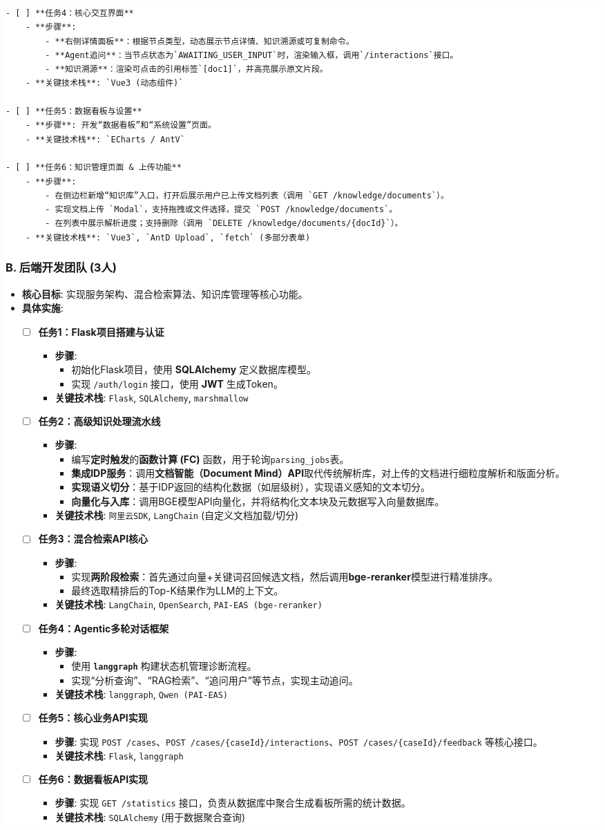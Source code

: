     - [ ] **任务4：核心交互界面**
        - **步骤**:
            - **右侧详情面板**：根据节点类型，动态展示节点详情、知识溯源或可复制命令。
            - **Agent追问**：当节点状态为`AWAITING_USER_INPUT`时，渲染输入框，调用`/interactions`接口。
            - **知识溯源**：渲染可点击的引用标签`[doc1]`，并高亮展示原文片段。
        - **关键技术栈**: `Vue3 (动态组件)`

    - [ ] **任务5：数据看板与设置**
        - **步骤**: 开发“数据看板”和“系统设置”页面。
        - **关键技术栈**: `ECharts / AntV`

    - [ ] **任务6：知识管理页面 & 上传功能**
        - **步骤**:
            - 在侧边栏新增“知识库”入口，打开后展示用户已上传文档列表（调用 `GET /knowledge/documents`）。
            - 实现文档上传 `Modal`，支持拖拽或文件选择，提交 `POST /knowledge/documents`。
            - 在列表中展示解析进度；支持删除（调用 `DELETE /knowledge/documents/{docId}`）。
        - **关键技术栈**: `Vue3`, `AntD Upload`, `fetch` (多部分表单)

### B. 后端开发团队 (3人)
- **核心目标**: 实现服务架构、混合检索算法、知识库管理等核心功能。
- **具体实施**:
    - [ ] **任务1：Flask项目搭建与认证**
        - **步骤**:
            - 初始化Flask项目，使用 **SQLAlchemy** 定义数据库模型。
            - 实现 `/auth/login` 接口，使用 **JWT** 生成Token。
        - **关键技术栈**: `Flask`, `SQLAlchemy`, `marshmallow`

    - [ ] **任务2：高级知识处理流水线**
        - **步骤**:
            - 编写**定时触发**的**函数计算 (FC)** 函数，用于轮询`parsing_jobs`表。
            - **集成IDP服务**：调用**文档智能（Document Mind）API**取代传统解析库，对上传的文档进行细粒度解析和版面分析。
            - **实现语义切分**：基于IDP返回的结构化数据（如层级树），实现语义感知的文本切分。
            - **向量化与入库**：调用BGE模型API向量化，并将结构化文本块及元数据写入向量数据库。
        - **关键技术栈**: `阿里云SDK`, `LangChain` (自定义文档加载/切分)

    - [ ] **任务3：混合检索API核心**
        - **步骤**:
            - 实现**两阶段检索**：首先通过向量+关键词召回候选文档，然后调用**bge-reranker**模型进行精准排序。
            - 最终选取精排后的Top-K结果作为LLM的上下文。
        - **关键技术栈**: `LangChain`, `OpenSearch`, `PAI-EAS (bge-reranker)`

    - [ ] **任务4：Agentic多轮对话框架**
        - **步骤**:
            - 使用 **`langgraph`** 构建状态机管理诊断流程。
            - 实现“分析查询”、“RAG检索”、“追问用户”等节点，实现主动追问。
        - **关键技术栈**: `langgraph`, `Qwen (PAI-EAS)`

    - [ ] **任务5：核心业务API实现**
        - **步骤**: 实现 `POST /cases`、`POST /cases/{caseId}/interactions`、`POST /cases/{caseId}/feedback` 等核心接口。
        - **关键技术栈**: `Flask`, `langgraph`

    - [ ] **任务6：数据看板API实现**
        - **步骤**: 实现 `GET /statistics` 接口，负责从数据库中聚合生成看板所需的统计数据。
        - **关键技术栈**: `SQLAlchemy` (用于数据聚合查询)

